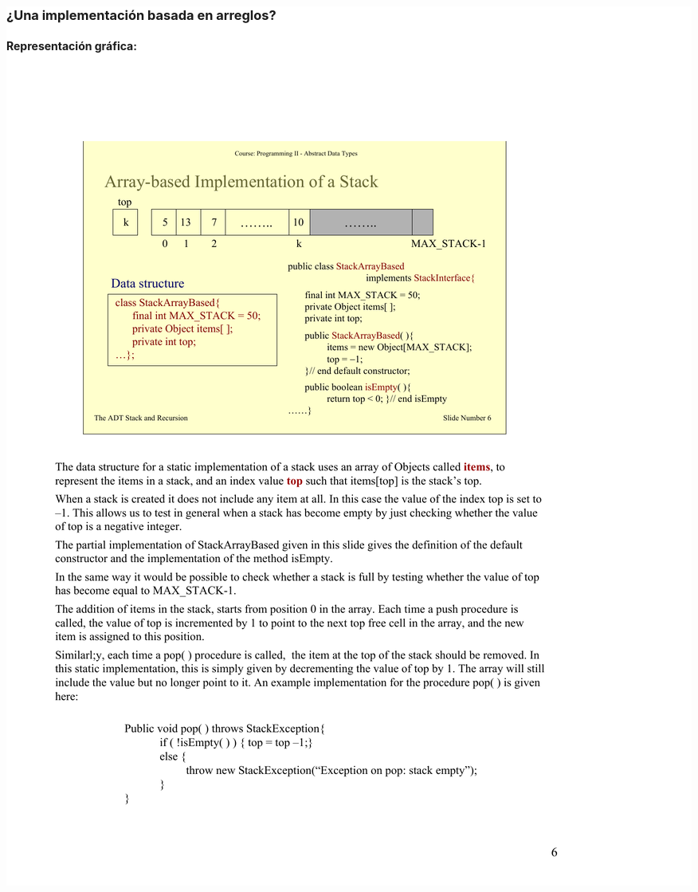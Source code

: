 
### ¿Una implementación basada en arreglos?

**Representación gráfica:**

![Pila basada en arreglos](Images/pila.pdf)
